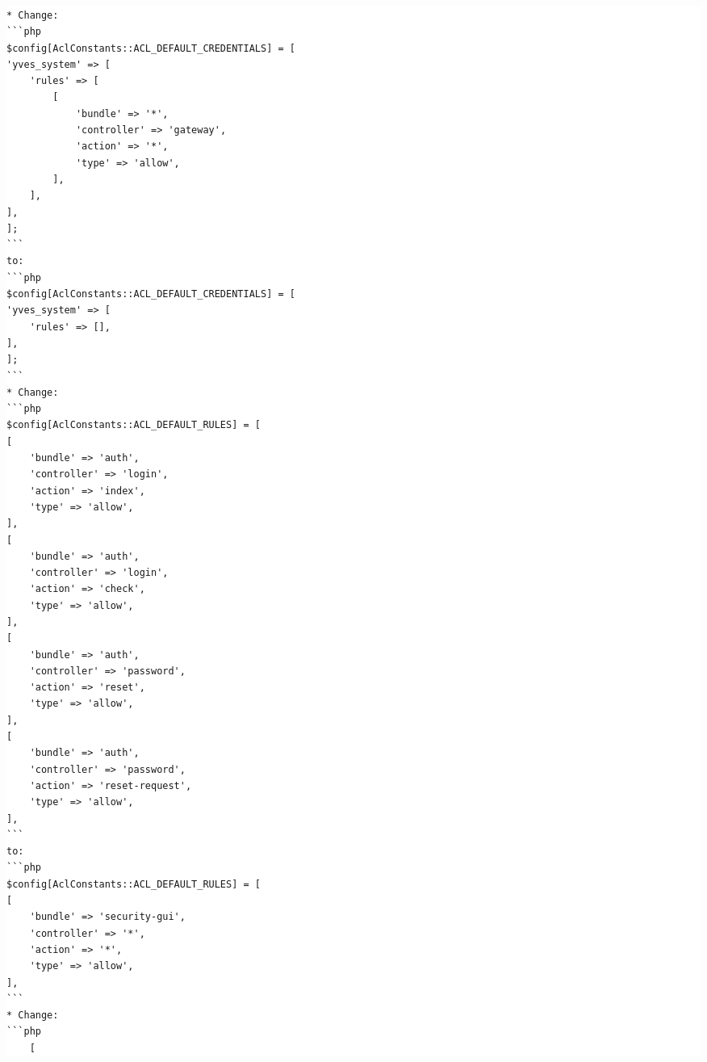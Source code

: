     * Change:
    ```php
    $config[AclConstants::ACL_DEFAULT_CREDENTIALS] = [
    'yves_system' => [
        'rules' => [
            [
                'bundle' => '*',
                'controller' => 'gateway',
                'action' => '*',
                'type' => 'allow',
            ],
        ],
    ],
    ];
    ```
    to:
    ```php
    $config[AclConstants::ACL_DEFAULT_CREDENTIALS] = [
    'yves_system' => [
        'rules' => [],
    ],
    ];
    ```
    * Change:
    ```php
    $config[AclConstants::ACL_DEFAULT_RULES] = [
    [
        'bundle' => 'auth',
        'controller' => 'login',
        'action' => 'index',
        'type' => 'allow',
    ],
    [
        'bundle' => 'auth',
        'controller' => 'login',
        'action' => 'check',
        'type' => 'allow',
    ],
    [
        'bundle' => 'auth',
        'controller' => 'password',
        'action' => 'reset',
        'type' => 'allow',
    ],
    [
        'bundle' => 'auth',
        'controller' => 'password',
        'action' => 'reset-request',
        'type' => 'allow',
    ],
    ```
    to:
    ```php
    $config[AclConstants::ACL_DEFAULT_RULES] = [
    [
        'bundle' => 'security-gui',
        'controller' => '*',
        'action' => '*',
        'type' => 'allow',
    ],
    ```
    * Change:
    ```php
        [